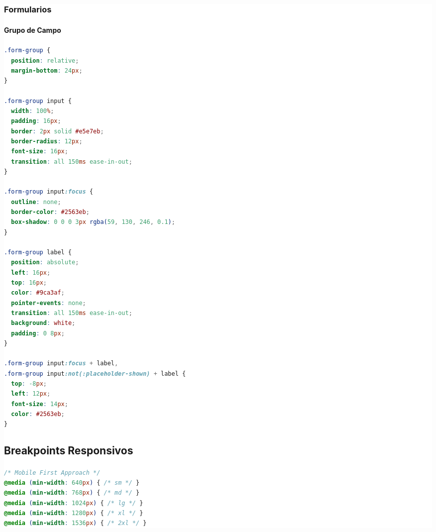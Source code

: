 ### Formularios

#### Grupo de Campo
```css
.form-group {
  position: relative;
  margin-bottom: 24px;
}

.form-group input {
  width: 100%;
  padding: 16px;
  border: 2px solid #e5e7eb;
  border-radius: 12px;
  font-size: 16px;
  transition: all 150ms ease-in-out;
}

.form-group input:focus {
  outline: none;
  border-color: #2563eb;
  box-shadow: 0 0 0 3px rgba(59, 130, 246, 0.1);
}

.form-group label {
  position: absolute;
  left: 16px;
  top: 16px;
  color: #9ca3af;
  pointer-events: none;
  transition: all 150ms ease-in-out;
  background: white;
  padding: 0 8px;
}

.form-group input:focus + label,
.form-group input:not(:placeholder-shown) + label {
  top: -8px;
  left: 12px;
  font-size: 14px;
  color: #2563eb;
}
```

## Breakpoints Responsivos

```css
/* Mobile First Approach */
@media (min-width: 640px) { /* sm */ }
@media (min-width: 768px) { /* md */ }
@media (min-width: 1024px) { /* lg */ }
@media (min-width: 1280px) { /* xl */ }
@media (min-width: 1536px) { /* 2xl */ }
```
